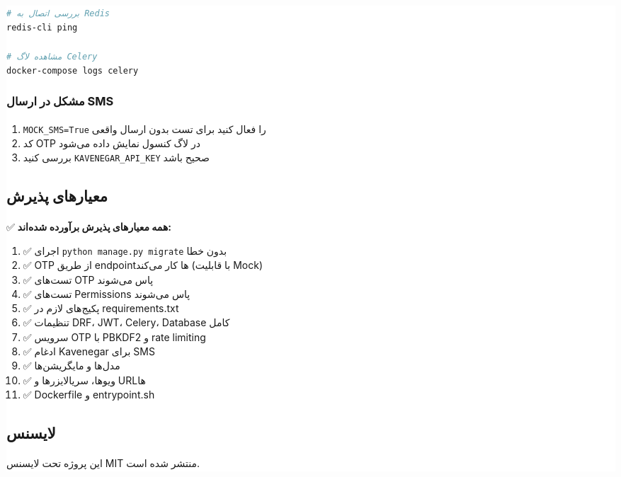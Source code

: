 ```bash
# بررسی اتصال به Redis
redis-cli ping

# مشاهده لاگ Celery
docker-compose logs celery
```

### مشکل در ارسال SMS

1. `MOCK_SMS=True` را فعال کنید برای تست بدون ارسال واقعی
2. کد OTP در لاگ کنسول نمایش داده می‌شود
3. بررسی کنید `KAVENEGAR_API_KEY` صحیح باشد

## معیارهای پذیرش

✅ **همه معیارهای پذیرش برآورده شده‌اند:**

1. ✅ اجرای `python manage.py migrate` بدون خطا
2. ✅ OTP از طریق endpointها کار می‌کند (با قابلیت Mock)
3. ✅ تست‌های OTP پاس می‌شوند
4. ✅ تست‌های Permissions پاس می‌شوند
5. ✅ پکیج‌های لازم در requirements.txt
6. ✅ تنظیمات DRF، JWT، Celery، Database کامل
7. ✅ سرویس OTP با PBKDF2 و rate limiting
8. ✅ ادغام Kavenegar برای SMS
9. ✅ مدل‌ها و مایگریشن‌ها
10. ✅ ویوها، سریالایزرها و URLها
11. ✅ Dockerfile و entrypoint.sh

## لایسنس

این پروژه تحت لایسنس MIT منتشر شده است.
